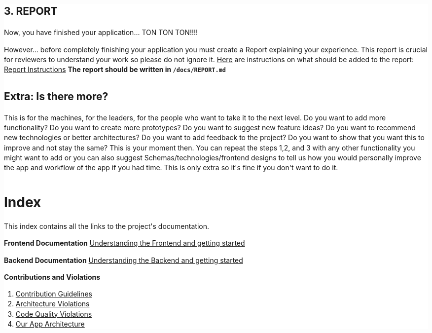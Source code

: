 
## 3. REPORT
Now, you have finished your application... TON TON TON!!!!

However... before completely finishing your application you must create a Report explaining your experience.
This report is crucial for reviewers to understand your work so please do not ignore it.
[Here](./docs/REPORT_INSTRUCTIONS.md) are instructions on what should be added to the report: [Report Instructions](./docs/REPORT_INSTRUCTIONS.md)
**The report should be written in `/docs/REPORT.md`** 

## Extra: Is there more?
This is for the machines, for the leaders, for the people who want to take it to the next level.
Do you want to add more functionality? Do you want to create more prototypes? Do you want to suggest new feature ideas? Do you want to recommend new technologies or better architectures?  Do you want to add feedback to the project? 
Do you want to show that you want this to improve and not stay the same? This is your moment then. 
You can repeat the steps 1,2, and 3 with any other functionality you might want to add or you can also suggest Schemas/technologies/frontend designs to tell us how you would personally improve the app and workflow of the app if you had time.
This is only extra so it's fine if you don't want to do it.



# Index
This index contains all the links to the project's documentation.

**Frontend Documentation**
[Understanding the Frontend and getting started](./frontend/README.md)

**Backend Documentation**
[Understanding the Backend and getting started](./backend/README.md)

**Contributions and Violations**
1. [Contribution Guidelines](./docs/CONTRIBUTION_GUIDELINES.md)
2. [Architecture Violations](./docs/ARCHITECTURE_VIOLATIONS.md)
3. [Code Quality Violations](./docs/CODING_GUIDELINES.md)
4. [Our App Architecture](./docs/APP_ARCHITECTURE.md)
